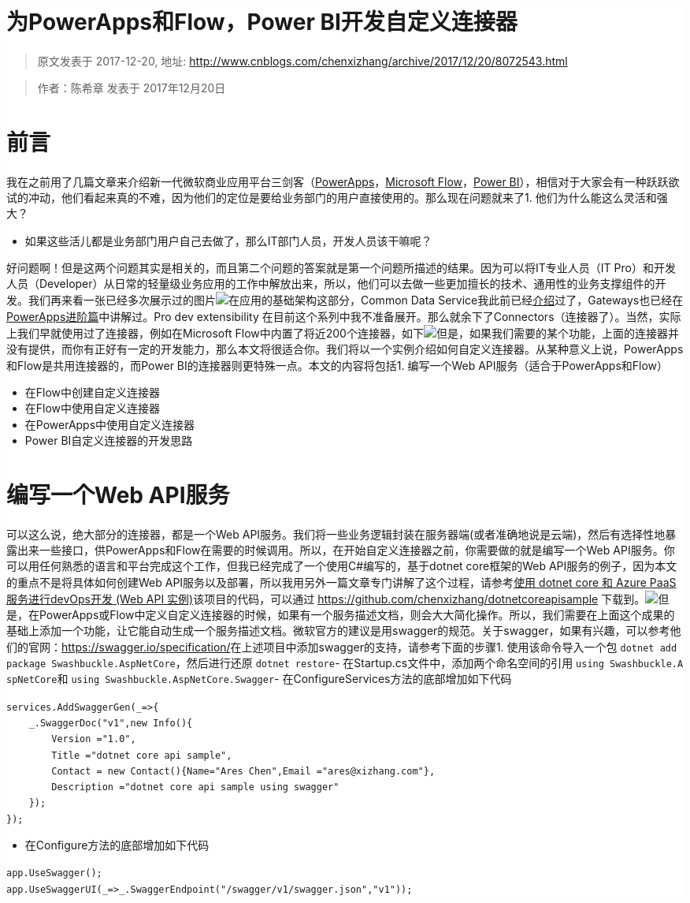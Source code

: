 # 为PowerApps和Flow，Power BI开发自定义连接器 
> 原文发表于 2017-12-20, 地址: http://www.cnblogs.com/chenxizhang/archive/2017/12/20/8072543.html 



> 作者：陈希章 发表于 2017年12月20日
> 
> 

前言
==

我在之前用了几篇文章来介绍新一代微软商业应用平台三剑客（[PowerApps](https://github.com/chenxizhang/office365dev/blob/master/docs/powerapps.md)，[Microsoft Flow](https://github.com/chenxizhang/office365dev/blob/master/docs/microsoftflow.md)，[Power BI](https://github.com/chenxizhang/office365dev/blob/master/docs/powerbi.md)），相信对于大家会有一种跃跃欲试的冲动，他们看起来真的不难，因为他们的定位是要给业务部门的用户直接使用的。那么现在问题就来了1. 他们为什么能这么灵活和强大？ 
- 如果这些活儿都是业务部门用户自己去做了，那么IT部门人员，开发人员该干嘛呢？

好问题啊！但是这两个问题其实是相关的，而且第二个问题的答案就是第一个问题所描述的结果。因为可以将IT专业人员（IT Pro）和开发人员（Developer）从日常的轻量级业务应用的工作中解放出来，所以，他们可以去做一些更加擅长的技术、通用性的业务支撑组件的开发。我们再来看一张已经多次展示过的图片[![](https://github.com/chenxizhang/office365dev/raw/master/docs/images/businessplatformarc.png)](https://github.com/chenxizhang/office365dev/blob/master/docs/images/businessplatformarc.png)在应用的基础架构这部分，Common Data Service我此前已经[介绍](https://github.com/chenxizhang/office365dev/blob/master/docs/commondatamodel.md)过了，Gateways也已经在 [PowerApps进阶篇](https://github.com/chenxizhang/office365dev/blob/master/docs/powerappsadv.md)中讲解过。Pro dev extensibility 在目前这个系列中我不准备展开。那么就余下了Connectors（连接器了）。当然，实际上我们早就使用过了连接器，例如在Microsoft Flow中内置了将近200个连接器，如下[![](https://github.com/chenxizhang/office365dev/raw/master/docs/images/2017-12-20-08-56-29.png)](https://github.com/chenxizhang/office365dev/blob/master/docs/images/2017-12-20-08-56-29.png)但是，如果我们需要的某个功能，上面的连接器并没有提供，而你有正好有一定的开发能力，那么本文将很适合你。我们将以一个实例介绍如何自定义连接器。从某种意义上说，PowerApps和Flow是共用连接器的，而Power BI的连接器则更特殊一点。本文的内容将包括1. 编写一个Web API服务（适合于PowerApps和Flow） 
- 在Flow中创建自定义连接器 
- 在Flow中使用自定义连接器 
- 在PowerApps中使用自定义连接器 
- Power BI自定义连接器的开发思路

编写一个Web API服务
=============

可以这么说，绝大部分的连接器，都是一个Web API服务。我们将一些业务逻辑封装在服务器端(或者准确地说是云端)，然后有选择性地暴露出来一些接口，供PowerApps和Flow在需要的时候调用。所以，在开始自定义连接器之前，你需要做的就是编写一个Web API服务。你可以用任何熟悉的语言和平台完成这个工作，但我已经完成了一个使用C#编写的，基于dotnet core框架的Web API服务的例子，因为本文的重点不是将具体如何创建Web API服务以及部署，所以我用另外一篇文章专门讲解了这个过程，请参考[使用 dotnet core 和 Azure PaaS服务进行devOps开发 (Web API 实例)](http://www.cnblogs.com/chenxizhang/p/8067824.html)该项目的代码，可以通过 <https://github.com/chenxizhang/dotnetcoreapisample> 下载到。[![](https://github.com/chenxizhang/office365dev/raw/master/docs/images/2017-12-20-09-04-50.png)](https://github.com/chenxizhang/office365dev/blob/master/docs/images/2017-12-20-09-04-50.png)但是，在PowerApps或Flow中定义自定义连接器的时候，如果有一个服务描述文档，则会大大简化操作。所以，我们需要在上面这个成果的基础上添加一个功能，让它能自动生成一个服务描述文档。微软官方的建议是用swagger的规范。关于swagger，如果有兴趣，可以参考他们的官网：<https://swagger.io/specification/>在上述项目中添加swagger的支持，请参考下面的步骤1. 使用该命令导入一个包 `dotnet add package Swashbuckle.AspNetCore`，然后进行还原 `dotnet restore`- 在Startup.cs文件中，添加两个命名空间的引用 `using Swashbuckle.AspNetCore`和 `using Swashbuckle.AspNetCore.Swagger`- 在ConfigureServices方法的底部增加如下代码 
```
services.AddSwaggerGen(_=>{
    _.SwaggerDoc("v1",new Info(){
        Version ="1.0",
        Title ="dotnet core api sample",
        Contact = new Contact(){Name="Ares Chen",Email ="ares@xizhang.com"},
        Description ="dotnet core api sample using swagger"
    });
});

```
- 在Configure方法的底部增加如下代码 
```
app.UseSwagger();
app.UseSwaggerUI(_=>_.SwaggerEndpoint("/swagger/v1/swagger.json","v1"));

```
